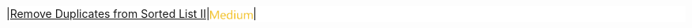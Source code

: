 |[Remove Duplicates from Sorted List II](./Remove%20Duplicates%20from%20Sorted%20List%20II)|<img src="https://github.com/AnasImloul/Leetcode-Solutions/blob/main/icons/medium.svg" height="12px" align="center"/>|<a href="./Remove%20Duplicates%20from%20Sorted%20List%20II/Remove%20Duplicates%20from%20Sorted%20List%20II.cpp">